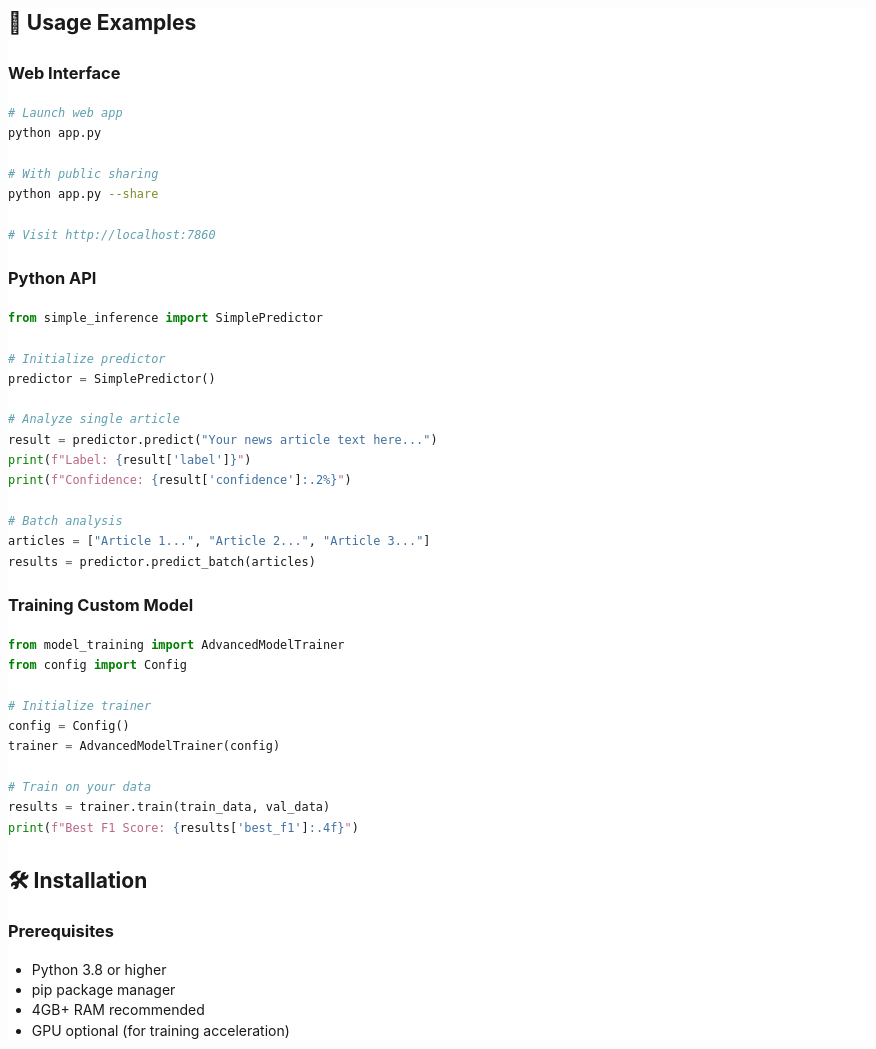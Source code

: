 ## 🎯 Usage Examples

### Web Interface
```bash
# Launch web app
python app.py

# With public sharing
python app.py --share

# Visit http://localhost:7860
```

### Python API
```python
from simple_inference import SimplePredictor

# Initialize predictor
predictor = SimplePredictor()

# Analyze single article
result = predictor.predict("Your news article text here...")
print(f"Label: {result['label']}")
print(f"Confidence: {result['confidence']:.2%}")

# Batch analysis
articles = ["Article 1...", "Article 2...", "Article 3..."]
results = predictor.predict_batch(articles)
```

### Training Custom Model
```python
from model_training import AdvancedModelTrainer
from config import Config

# Initialize trainer
config = Config()
trainer = AdvancedModelTrainer(config)

# Train on your data
results = trainer.train(train_data, val_data)
print(f"Best F1 Score: {results['best_f1']:.4f}")
```

## 🛠️ Installation

### Prerequisites
- Python 3.8 or higher
- pip package manager
- 4GB+ RAM recommended
- GPU optional (for training acceleration)
